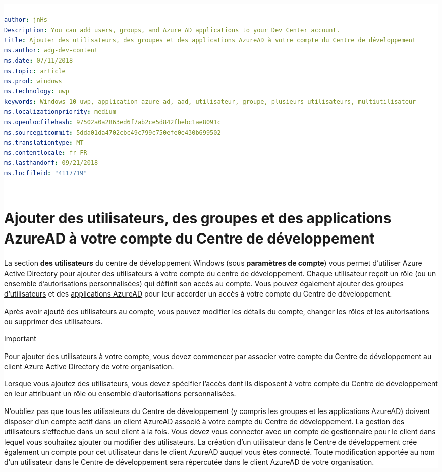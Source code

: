 ```yaml
---
author: jnHs
Description: You can add users, groups, and Azure AD applications to your Dev Center account.
title: Ajouter des utilisateurs, des groupes et des applications AzureAD à votre compte du Centre de développement
ms.author: wdg-dev-content
ms.date: 07/11/2018
ms.topic: article
ms.prod: windows
ms.technology: uwp
keywords: Windows 10 uwp, application azure ad, aad, utilisateur, groupe, plusieurs utilisateurs, multiutilisateur
ms.localizationpriority: medium
ms.openlocfilehash: 97502a0a2863ed6f7ab2ce5d842fbebc1ae8091c
ms.sourcegitcommit: 5dda01da4702cbc49c799c750efe0e430b699502
ms.translationtype: MT
ms.contentlocale: fr-FR
ms.lasthandoff: 09/21/2018
ms.locfileid: "4117719"
---
```

# <a name="add-users-groups-and-azure-ad-applications-to-your-dev-center-account"></a>Ajouter des utilisateurs, des groupes et des applications AzureAD à votre compte du Centre de développement

La section **des utilisateurs** du centre de développement Windows (sous **paramètres de compte**) vous permet d’utiliser Azure Active Directory pour ajouter des utilisateurs à votre compte du centre de développement. Chaque utilisateur reçoit un rôle (ou un ensemble d’autorisations personnalisées) qui définit son accès au compte. Vous pouvez également ajouter des [groupes d’utilisateurs](#groups) et des [applications AzureAD](#azure-ad-applications) pour leur accorder un accès à votre compte du Centre de développement.

Après avoir ajouté des utilisateurs au compte, vous pouvez [modifier les détails du compte](#edit), [changer les rôles et les autorisations](set-custom-permissions-for-account-users.md) ou [supprimer des utilisateurs](#remove).

> [!IMPORTANT]
> Pour ajouter des utilisateurs à votre compte, vous devez commencer par [associer votre compte du Centre de développement au client Azure Active Directory de votre organisation](associate-azure-ad-with-dev-center.md). 

Lorsque vous ajoutez des utilisateurs, vous devez spécifier l’accès dont ils disposent à votre compte du Centre de développement en leur attribuant un [rôle ou ensemble d’autorisations personnalisées](set-custom-permissions-for-account-users.md). 

N’oubliez pas que tous les utilisateurs du Centre de développement (y compris les groupes et les applications AzureAD) doivent disposer d’un compte actif dans [un client AzureAD associé à votre compte du Centre de développement](associate-azure-ad-with-dev-center.md). La gestion des utilisateurs s’effectue dans un seul client à la fois. Vous devez vous connecter avec un compte de gestionnaire pour le client dans lequel vous souhaitez ajouter ou modifier des utilisateurs. La création d’un utilisateur dans le Centre de développement crée également un compte pour cet utilisateur dans le client AzureAD auquel vous êtes connecté. Toute modification apportée au nom d’un utilisateur dans le Centre de développement sera répercutée dans le client AzureAD de votre organisation.
